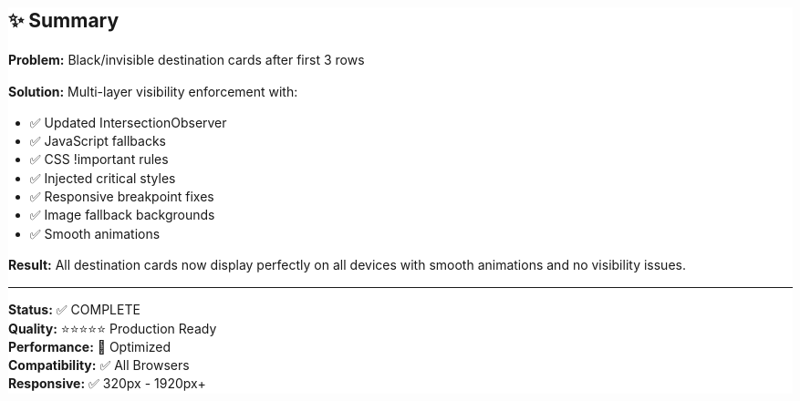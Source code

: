 
## ✨ Summary

**Problem:** Black/invisible destination cards after first 3 rows

**Solution:** Multi-layer visibility enforcement with:
- ✅ Updated IntersectionObserver
- ✅ JavaScript fallbacks
- ✅ CSS !important rules  
- ✅ Injected critical styles
- ✅ Responsive breakpoint fixes
- ✅ Image fallback backgrounds
- ✅ Smooth animations

**Result:** All destination cards now display perfectly on all devices with smooth animations and no visibility issues.

---

**Status:** ✅ COMPLETE  
**Quality:** ⭐⭐⭐⭐⭐ Production Ready  
**Performance:** 🚀 Optimized  
**Compatibility:** ✅ All Browsers  
**Responsive:** ✅ 320px - 1920px+  
